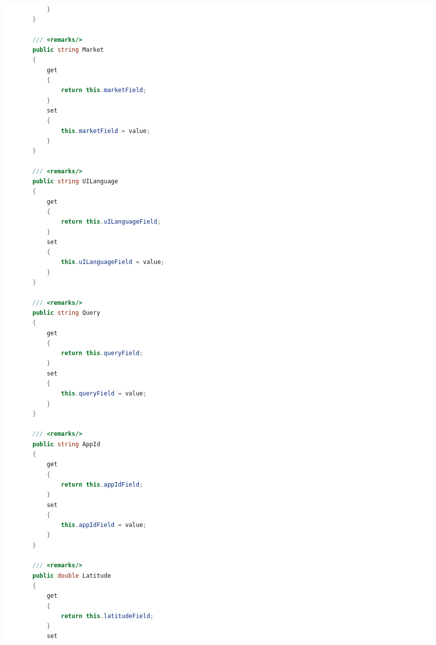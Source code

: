 ```csharp
            }
        }

        /// <remarks/>
        public string Market
        {
            get
            {
                return this.marketField;
            }
            set
            {
                this.marketField = value;
            }
        }

        /// <remarks/>
        public string UILanguage
        {
            get
            {
                return this.uILanguageField;
            }
            set
            {
                this.uILanguageField = value;
            }
        }

        /// <remarks/>
        public string Query
        {
            get
            {
                return this.queryField;
            }
            set
            {
                this.queryField = value;
            }
        }

        /// <remarks/>
        public string AppId
        {
            get
            {
                return this.appIdField;
            }
            set
            {
                this.appIdField = value;
            }
        }

        /// <remarks/>
        public double Latitude
        {
            get
            {
                return this.latitudeField;
            }
            set
```